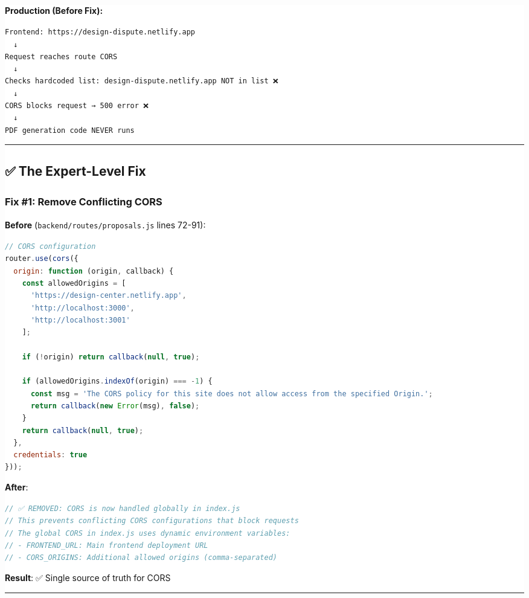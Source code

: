 **Production (Before Fix):**
```
Frontend: https://design-dispute.netlify.app
  ↓
Request reaches route CORS
  ↓
Checks hardcoded list: design-dispute.netlify.app NOT in list ❌
  ↓
CORS blocks request → 500 error ❌
  ↓
PDF generation code NEVER runs
```

---

## ✅ The Expert-Level Fix

### Fix #1: Remove Conflicting CORS

**Before** (`backend/routes/proposals.js` lines 72-91):
```javascript
// CORS configuration
router.use(cors({
  origin: function (origin, callback) {
    const allowedOrigins = [
      'https://design-center.netlify.app',
      'http://localhost:3000',
      'http://localhost:3001'
    ];
    
    if (!origin) return callback(null, true);
    
    if (allowedOrigins.indexOf(origin) === -1) {
      const msg = 'The CORS policy for this site does not allow access from the specified Origin.';
      return callback(new Error(msg), false);
    }
    return callback(null, true);
  },
  credentials: true
}));
```

**After**:
```javascript
// ✅ REMOVED: CORS is now handled globally in index.js
// This prevents conflicting CORS configurations that block requests
// The global CORS in index.js uses dynamic environment variables:
// - FRONTEND_URL: Main frontend deployment URL
// - CORS_ORIGINS: Additional allowed origins (comma-separated)
```

**Result**: ✅ Single source of truth for CORS

---